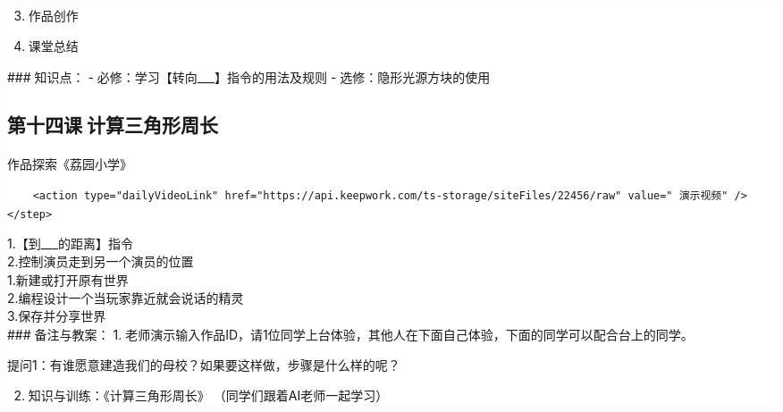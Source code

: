 3. 作品创作

4. 课堂总结

</notes>

<notes display="students">
### 知识点：
- 必修：学习【转向___】指令的用法及规则
- 选修：隐形光源方块的使用
</notes>


## 第十四课 计算三角形周长
<div class="left">
    <step value="1">
        作品探索《荔园小学》<br/>
        <action type="explore" projectid="23540"/>
       
		<action type="dailyVideoLink" href="https://api.keepwork.com/ts-storage/siteFiles/22456/raw" value=" 演示视频" />
    </step>
</div>

<div class="right">
    <div class="mainwork">
        <step value="2">
            <action type="button" value="知识与训练" sendevent="globalStartLesson 14"  projectid="81173"/>
            <div class="step_str">
			1.【到___的距离】指令<br/>
			2.控制演员走到另一个演员的位置<br/>
			</div>
        </step>
        <step value="3">
            <action type="loadworld" value="作品创作"/>
            <div class="F1"> 
                1.新建或打开原有世界<br/>
				2.编程设计一个当玩家靠近就会说话的精灵<br/>
				3.保存并分享世界<br/>
            </div> 
        </step>
    </div>   
</div>


<notes display="teacher">
### 备注与教案：
1. 老师演示输入作品ID，请1位同学上台体验，其他人在下面自己体验，下面的同学可以配合台上的同学。

提问1：有谁愿意建造我们的母校？如果要这样做，步骤是什么样的呢？

2. 知识与训练：《计算三角形周长》
（同学们跟着AI老师一起学习）
